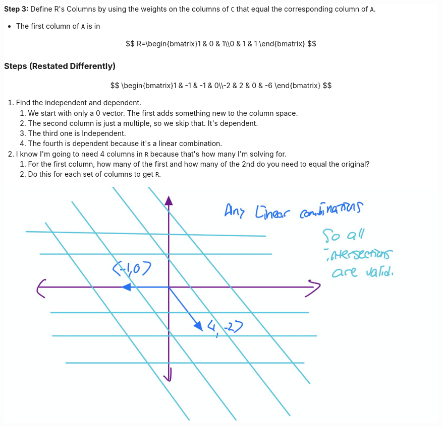 **Step 3:** Define R's Columns by using the weights on the columns of `C` that equal the corresponding column of `A`.

* The first column of `A` is in

$$
R=\begin{bmatrix}1 & 0 & 1\\0 & 1 & 1 \end{bmatrix}
$$

### Steps (Restated Differently)

$$
\begin{bmatrix}1 & -1 & -1 & 0\\-2 & 2 & 0 & -6 \end{bmatrix}
$$

1. Find the independent and dependent.
   1. We start with only a 0 vector. The first adds something new to the column space.
   2. The second column is just a multiple, so we skip that. It's dependent.
   3. The third one is Independent.
   4. The fourth is dependent because it's a linear combination.
2. I know I'm going to need 4 columns in `R` because that's how many I'm solving for.
   1. For the first column, how many of the first and how many of the 2nd do you need to equal the original?
   2. Do this for each set of columns to get `R`.

![](<../../../.gitbook/assets/image (549) (1).png>)
